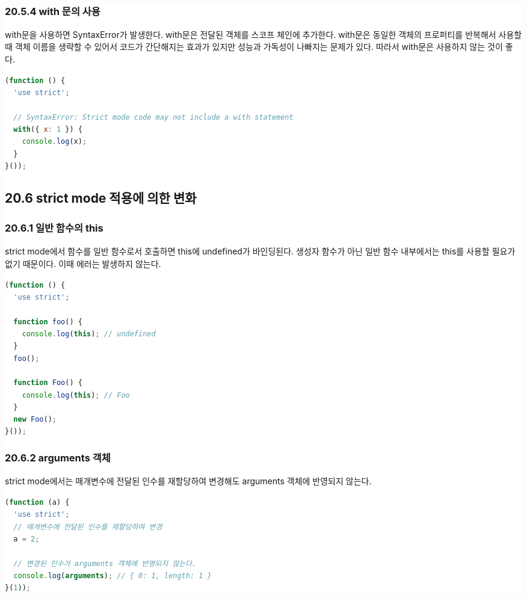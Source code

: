
### 20.5.4 with 문의 사용
with문을 사용하면 SyntaxError가 발생한다. with문은 전달된 객체를 스코프 체인에 추가한다. with문은 동일한 객체의 프로퍼티를 반복해서 사용할 때 객체 이름을 생략할 수 있어서 코드가 간단해지는 효과가 있지만 성능과 가독성이 나빠지는 문제가 있다. 따라서 with문은 사용하지 않는 것이 좋다.

```javascript
(function () {
  'use strict';

  // SyntaxError: Strict mode code may not include a with statement
  with({ x: 1 }) {
    console.log(x);
  }
}());
```


## 20.6 strict mode 적용에 의한 변화
### 20.6.1 일반 함수의 this
strict mode에서 함수를 일반 함수로서 호출하면 this에 undefined가 바인딩된다. 생성자 함수가 아닌 일반 함수 내부에서는 this를 사용할 필요가 없기 때문이다. 이때 에러는 발생하지 않는다.
```javascript
(function () {
  'use strict';

  function foo() {
    console.log(this); // undefined
  }
  foo();

  function Foo() {
    console.log(this); // Foo
  }
  new Foo();
}());
```

### 20.6.2 arguments 객체
strict mode에서는 매개변수에 전달된 인수를 재할당하여 변경해도 arguments 객체에 반영되지 않는다.
```javascript
(function (a) {
  'use strict';
  // 매개변수에 전달된 인수를 재할당하여 변경
  a = 2;

  // 변경된 인수가 arguments 객체에 반영되지 않는다.
  console.log(arguments); // { 0: 1, length: 1 }
}(1));
```